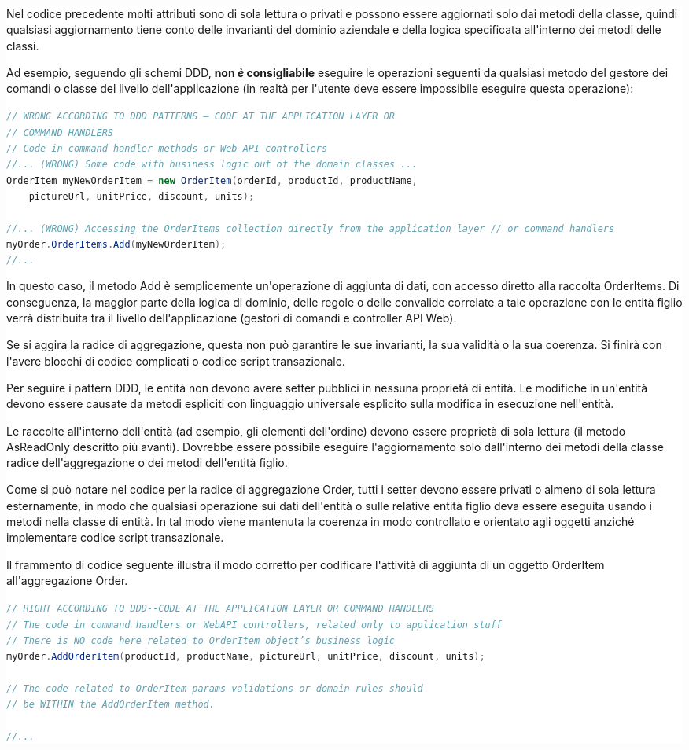Nel codice precedente molti attributi sono di sola lettura o privati e possono essere aggiornati solo dai metodi della classe, quindi qualsiasi aggiornamento tiene conto delle invarianti del dominio aziendale e della logica specificata all'interno dei metodi delle classi.

Ad esempio, seguendo gli schemi DDD, **non *è* consigliabile** eseguire le operazioni seguenti da qualsiasi metodo del gestore dei comandi o classe del livello dell'applicazione (in realtà per l'utente deve essere impossibile eseguire questa operazione):

```csharp
// WRONG ACCORDING TO DDD PATTERNS – CODE AT THE APPLICATION LAYER OR
// COMMAND HANDLERS
// Code in command handler methods or Web API controllers
//... (WRONG) Some code with business logic out of the domain classes ...
OrderItem myNewOrderItem = new OrderItem(orderId, productId, productName,
    pictureUrl, unitPrice, discount, units);

//... (WRONG) Accessing the OrderItems collection directly from the application layer // or command handlers
myOrder.OrderItems.Add(myNewOrderItem);
//...
```

In questo caso, il metodo Add è semplicemente un'operazione di aggiunta di dati, con accesso diretto alla raccolta OrderItems. Di conseguenza, la maggior parte della logica di dominio, delle regole o delle convalide correlate a tale operazione con le entità figlio verrà distribuita tra il livello dell'applicazione (gestori di comandi e controller API Web).

Se si aggira la radice di aggregazione, questa non può garantire le sue invarianti, la sua validità o la sua coerenza. Si finirà con l'avere blocchi di codice complicati o codice script transazionale.

Per seguire i pattern DDD, le entità non devono avere setter pubblici in nessuna proprietà di entità. Le modifiche in un'entità devono essere causate da metodi espliciti con linguaggio universale esplicito sulla modifica in esecuzione nell'entità.

Le raccolte all'interno dell'entità (ad esempio, gli elementi dell'ordine) devono essere proprietà di sola lettura (il metodo AsReadOnly descritto più avanti). Dovrebbe essere possibile eseguire l'aggiornamento solo dall'interno dei metodi della classe radice dell'aggregazione o dei metodi dell'entità figlio.

Come si può notare nel codice per la radice di aggregazione Order, tutti i setter devono essere privati o almeno di sola lettura esternamente, in modo che qualsiasi operazione sui dati dell'entità o sulle relative entità figlio deva essere eseguita usando i metodi nella classe di entità. In tal modo viene mantenuta la coerenza in modo controllato e orientato agli oggetti anziché implementare codice script transazionale.

Il frammento di codice seguente illustra il modo corretto per codificare l'attività di aggiunta di un oggetto OrderItem all'aggregazione Order.

```csharp
// RIGHT ACCORDING TO DDD--CODE AT THE APPLICATION LAYER OR COMMAND HANDLERS
// The code in command handlers or WebAPI controllers, related only to application stuff
// There is NO code here related to OrderItem object’s business logic
myOrder.AddOrderItem(productId, productName, pictureUrl, unitPrice, discount, units);

// The code related to OrderItem params validations or domain rules should
// be WITHIN the AddOrderItem method.

//...
```
